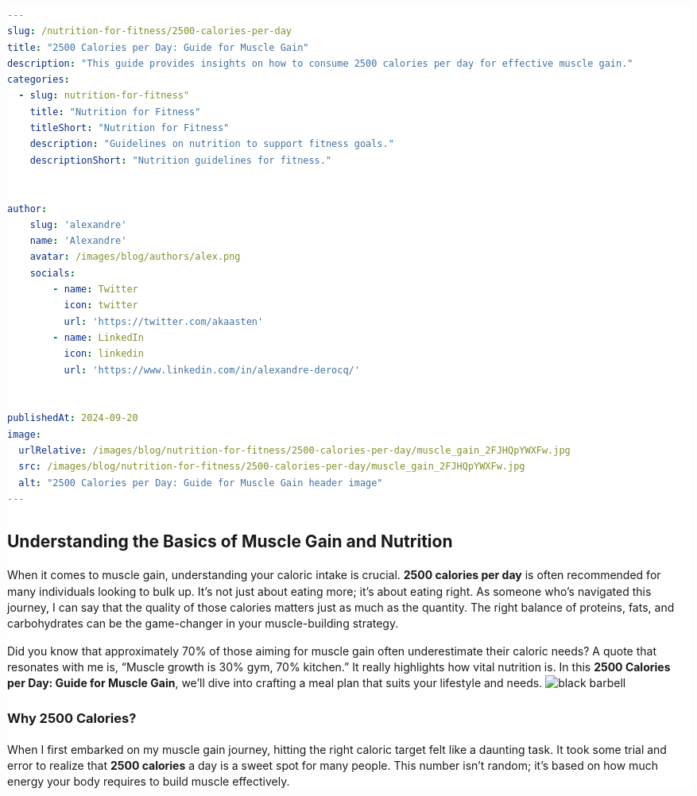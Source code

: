 ```yaml
---
slug: /nutrition-for-fitness/2500-calories-per-day
title: "2500 Calories per Day: Guide for Muscle Gain"
description: "This guide provides insights on how to consume 2500 calories per day for effective muscle gain."
categories:
  - slug: nutrition-for-fitness"
    title: "Nutrition for Fitness"
    titleShort: "Nutrition for Fitness"
    description: "Guidelines on nutrition to support fitness goals."
    descriptionShort: "Nutrition guidelines for fitness."


author:
    slug: 'alexandre'
    name: 'Alexandre'
    avatar: /images/blog/authors/alex.png
    socials:
        - name: Twitter
          icon: twitter
          url: 'https://twitter.com/akaasten'
        - name: LinkedIn
          icon: linkedin
          url: 'https://www.linkedin.com/in/alexandre-derocq/'


publishedAt: 2024-09-20
image:
  urlRelative: /images/blog/nutrition-for-fitness/2500-calories-per-day/muscle_gain_2FJHQpYWXFw.jpg
  src: /images/blog/nutrition-for-fitness/2500-calories-per-day/muscle_gain_2FJHQpYWXFw.jpg
  alt: "2500 Calories per Day: Guide for Muscle Gain header image"
---
```

## Understanding the Basics of Muscle Gain and Nutrition

When it comes to muscle gain, understanding your caloric intake is crucial. **2500 calories per day** is often recommended for many individuals looking to bulk up. It’s not just about eating more; it’s about eating right. As someone who’s navigated this journey, I can say that the quality of those calories matters just as much as the quantity. The right balance of proteins, fats, and carbohydrates can be the game-changer in your muscle-building strategy. 

Did you know that approximately 70% of those aiming for muscle gain often underestimate their caloric needs? A quote that resonates with me is, “Muscle growth is 30% gym, 70% kitchen.” It really highlights how vital nutrition is. In this **2500 Calories per Day: Guide for Muscle Gain**, we’ll dive into crafting a meal plan that suits your lifestyle and needs. ![black barbell](/images/blog/nutrition-for-fitness/2500-calories-per-day/muscle_gain_2FJHQpYWXFw.jpg "black barbell")
### Why 2500 Calories?

When I first embarked on my muscle gain journey, hitting the right caloric target felt like a daunting task. It took some trial and error to realize that **2500 calories** a day is a sweet spot for many people. This number isn’t random; it’s based on how much energy your body requires to build muscle effectively. 
